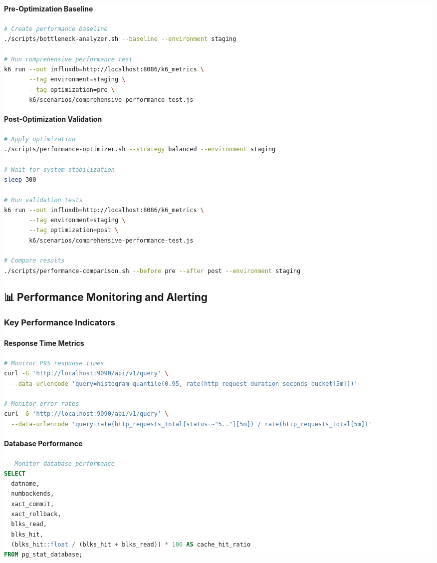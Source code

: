 #### Pre-Optimization Baseline

```bash
# Create performance baseline
./scripts/bottleneck-analyzer.sh --baseline --environment staging

# Run comprehensive performance test
k6 run --out influxdb=http://localhost:8086/k6_metrics \
       --tag environment=staging \
       --tag optimization=pre \
       k6/scenarios/comprehensive-performance-test.js
```

#### Post-Optimization Validation

```bash
# Apply optimization
./scripts/performance-optimizer.sh --strategy balanced --environment staging

# Wait for system stabilization
sleep 300

# Run validation tests
k6 run --out influxdb=http://localhost:8086/k6_metrics \
       --tag environment=staging \
       --tag optimization=post \
       k6/scenarios/comprehensive-performance-test.js

# Compare results
./scripts/performance-comparison.sh --before pre --after post --environment staging
```

## 📊 Performance Monitoring and Alerting

### Key Performance Indicators

#### Response Time Metrics

```bash
# Monitor P95 response times
curl -G 'http://localhost:9090/api/v1/query' \
  --data-urlencode 'query=histogram_quantile(0.95, rate(http_request_duration_seconds_bucket[5m]))'

# Monitor error rates
curl -G 'http://localhost:9090/api/v1/query' \
  --data-urlencode 'query=rate(http_requests_total{status=~"5.."}[5m]) / rate(http_requests_total[5m])'
```

#### Database Performance

```sql
-- Monitor database performance
SELECT 
  datname,
  numbackends,
  xact_commit,
  xact_rollback,
  blks_read,
  blks_hit,
  (blks_hit::float / (blks_hit + blks_read)) * 100 AS cache_hit_ratio
FROM pg_stat_database;
```
